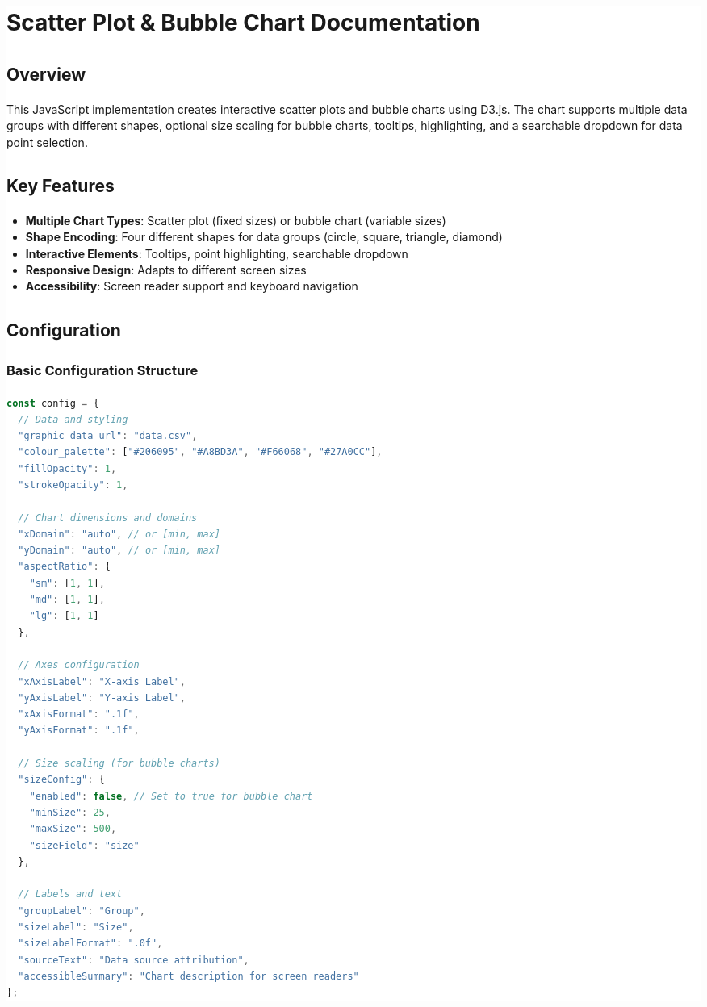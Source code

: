 # Scatter Plot & Bubble Chart Documentation

## Overview

This JavaScript implementation creates interactive scatter plots and bubble charts using D3.js. The chart supports multiple data groups with different shapes, optional size scaling for bubble charts, tooltips, highlighting, and a searchable dropdown for data point selection.

## Key Features

- **Multiple Chart Types**: Scatter plot (fixed sizes) or bubble chart (variable sizes)
- **Shape Encoding**: Four different shapes for data groups (circle, square, triangle, diamond)
- **Interactive Elements**: Tooltips, point highlighting, searchable dropdown
- **Responsive Design**: Adapts to different screen sizes
- **Accessibility**: Screen reader support and keyboard navigation

## Configuration

### Basic Configuration Structure

```javascript
const config = {
  // Data and styling
  "graphic_data_url": "data.csv",
  "colour_palette": ["#206095", "#A8BD3A", "#F66068", "#27A0CC"],
  "fillOpacity": 1,
  "strokeOpacity": 1,
  
  // Chart dimensions and domains
  "xDomain": "auto", // or [min, max]
  "yDomain": "auto", // or [min, max]
  "aspectRatio": {
    "sm": [1, 1],
    "md": [1, 1], 
    "lg": [1, 1]
  },
  
  // Axes configuration
  "xAxisLabel": "X-axis Label",
  "yAxisLabel": "Y-axis Label",
  "xAxisFormat": ".1f",
  "yAxisFormat": ".1f",
  
  // Size scaling (for bubble charts)
  "sizeConfig": {
    "enabled": false, // Set to true for bubble chart
    "minSize": 25,
    "maxSize": 500,
    "sizeField": "size"
  },
  
  // Labels and text
  "groupLabel": "Group",
  "sizeLabel": "Size",
  "sizeLabelFormat": ".0f",
  "sourceText": "Data source attribution",
  "accessibleSummary": "Chart description for screen readers"
};
```
